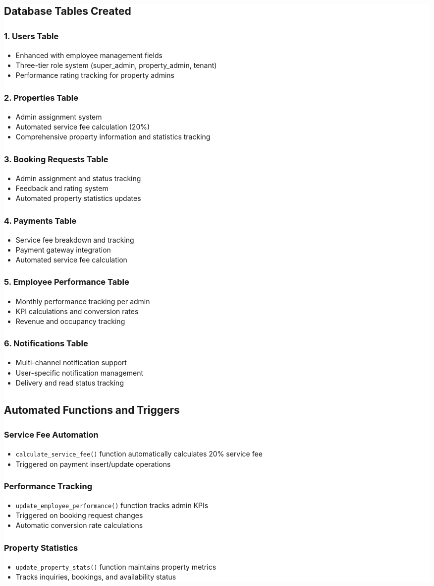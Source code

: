 ## Database Tables Created

### 1. Users Table
- Enhanced with employee management fields
- Three-tier role system (super_admin, property_admin, tenant)
- Performance rating tracking for property admins

### 2. Properties Table
- Admin assignment system
- Automated service fee calculation (20%)
- Comprehensive property information and statistics tracking

### 3. Booking Requests Table
- Admin assignment and status tracking
- Feedback and rating system
- Automated property statistics updates

### 4. Payments Table
- Service fee breakdown and tracking
- Payment gateway integration
- Automated service fee calculation

### 5. Employee Performance Table
- Monthly performance tracking per admin
- KPI calculations and conversion rates
- Revenue and occupancy tracking

### 6. Notifications Table
- Multi-channel notification support
- User-specific notification management
- Delivery and read status tracking

## Automated Functions and Triggers

### Service Fee Automation
- `calculate_service_fee()` function automatically calculates 20% service fee
- Triggered on payment insert/update operations

### Performance Tracking
- `update_employee_performance()` function tracks admin KPIs
- Triggered on booking request changes
- Automatic conversion rate calculations

### Property Statistics
- `update_property_stats()` function maintains property metrics
- Tracks inquiries, bookings, and availability status
